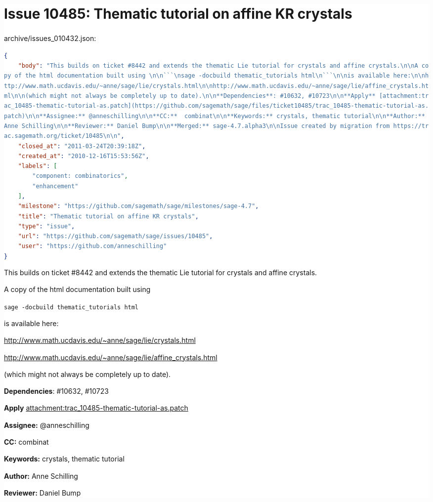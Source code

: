 # Issue 10485: Thematic tutorial on affine KR crystals

archive/issues_010432.json:
```json
{
    "body": "This builds on ticket #8442 and extends the thematic Lie tutorial for crystals and affine crystals.\n\nA copy of the html documentation built using \n\n```\nsage -docbuild thematic_tutorials html\n```\n\nis available here:\n\nhttp://www.math.ucdavis.edu/~anne/sage/lie/crystals.html\n\nhttp://www.math.ucdavis.edu/~anne/sage/lie/affine_crystals.html\n\n(which might not always be completely up to date).\n\n**Dependencies**: #10632, #10723\n\n**Apply** [attachment:trac_10485-thematic-tutorial-as.patch](https://github.com/sagemath/sage/files/ticket10485/trac_10485-thematic-tutorial-as.patch)\n\n**Assignee:** @anneschilling\n\n**CC:**  combinat\n\n**Keywords:** crystals, thematic tutorial\n\n**Author:** Anne Schilling\n\n**Reviewer:** Daniel Bump\n\n**Merged:** sage-4.7.alpha3\n\nIssue created by migration from https://trac.sagemath.org/ticket/10485\n\n",
    "closed_at": "2011-03-24T20:39:18Z",
    "created_at": "2010-12-16T15:53:56Z",
    "labels": [
        "component: combinatorics",
        "enhancement"
    ],
    "milestone": "https://github.com/sagemath/sage/milestones/sage-4.7",
    "title": "Thematic tutorial on affine KR crystals",
    "type": "issue",
    "url": "https://github.com/sagemath/sage/issues/10485",
    "user": "https://github.com/anneschilling"
}
```
This builds on ticket #8442 and extends the thematic Lie tutorial for crystals and affine crystals.

A copy of the html documentation built using 

```
sage -docbuild thematic_tutorials html
```

is available here:

http://www.math.ucdavis.edu/~anne/sage/lie/crystals.html

http://www.math.ucdavis.edu/~anne/sage/lie/affine_crystals.html

(which might not always be completely up to date).

**Dependencies**: #10632, #10723

**Apply** [attachment:trac_10485-thematic-tutorial-as.patch](https://github.com/sagemath/sage/files/ticket10485/trac_10485-thematic-tutorial-as.patch)

**Assignee:** @anneschilling

**CC:**  combinat

**Keywords:** crystals, thematic tutorial

**Author:** Anne Schilling

**Reviewer:** Daniel Bump
